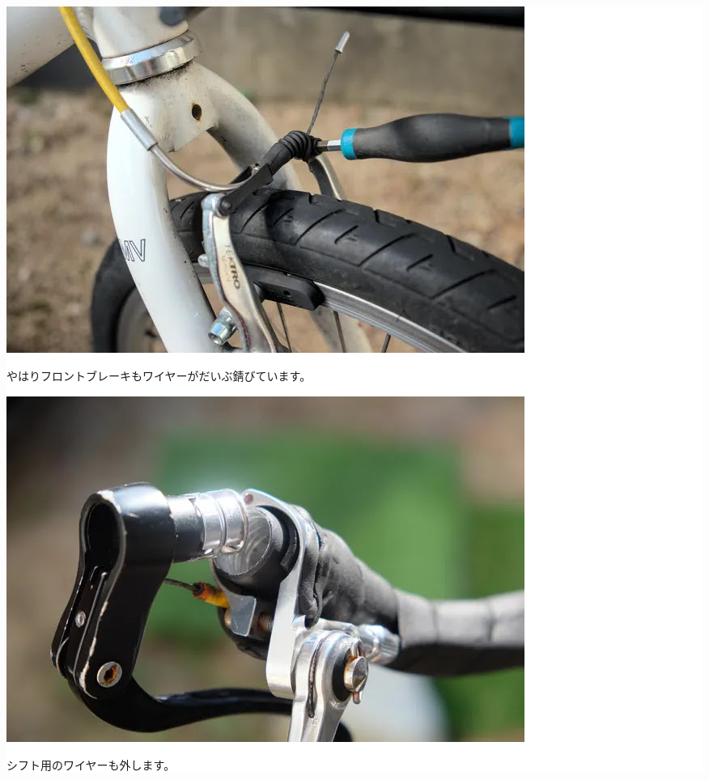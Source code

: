 ![フロントブレーキのワイヤーを外す](./images/14.webp)

やはりフロントブレーキもワイヤーがだいぶ錆びています。

![錆びたワイヤー](./images/15.webp)

シフト用のワイヤーも外します。
